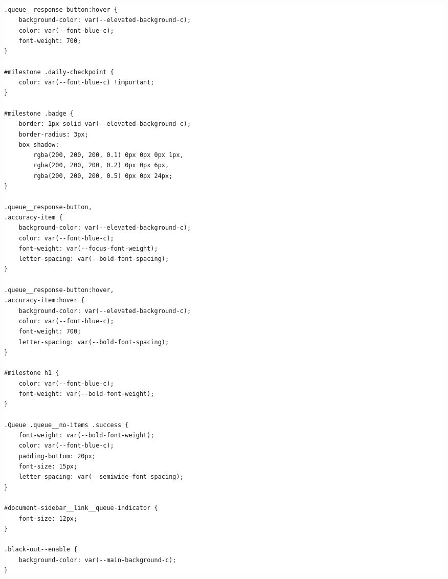     .queue__response-button:hover {
        background-color: var(--elevated-background-c);
        color: var(--font-blue-c);
        font-weight: 700;
    }

    #milestone .daily-checkpoint {
        color: var(--font-blue-c) !important;
    }

    #milestone .badge {
        border: 1px solid var(--elevated-background-c);
        border-radius: 3px;
        box-shadow: 
            rgba(200, 200, 200, 0.1) 0px 0px 0px 1px,
            rgba(200, 200, 200, 0.2) 0px 0px 6px,
            rgba(200, 200, 200, 0.5) 0px 0px 24px;
    }

    .queue__response-button,
    .accuracy-item {
        background-color: var(--elevated-background-c);
        color: var(--font-blue-c);
        font-weight: var(--focus-font-weight);
        letter-spacing: var(--bold-font-spacing);
    }

    .queue__response-button:hover,
    .accuracy-item:hover {
        background-color: var(--elevated-background-c);
        color: var(--font-blue-c);
        font-weight: 700;
        letter-spacing: var(--bold-font-spacing);
    }

    #milestone h1 {
        color: var(--font-blue-c);
        font-weight: var(--bold-font-weight);
    }

    .Queue .queue__no-items .success {
        font-weight: var(--bold-font-weight);
        color: var(--font-blue-c);
        padding-bottom: 20px;
        font-size: 15px;
        letter-spacing: var(--semiwide-font-spacing);
    }

    #document-sidebar__link__queue-indicator {
        font-size: 12px;
    }

    .black-out--enable {
        background-color: var(--main-background-c);
    }

